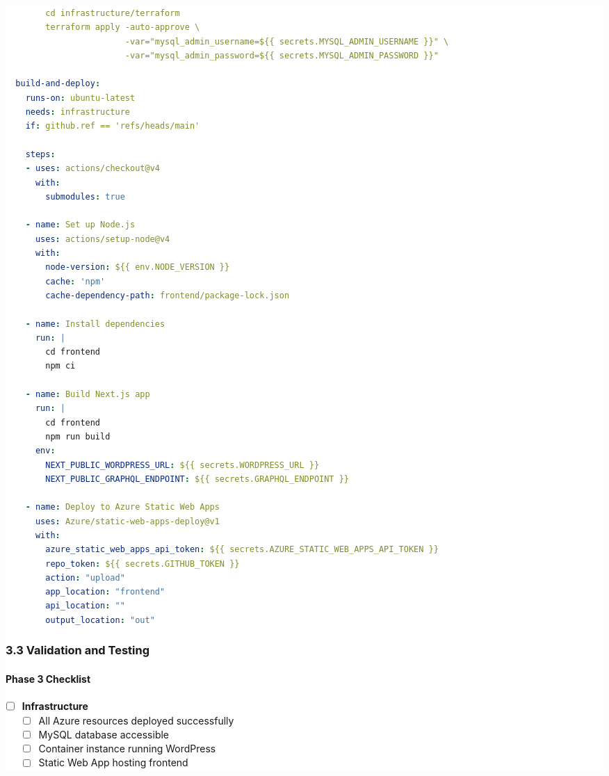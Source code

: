 ```yaml
        cd infrastructure/terraform
        terraform apply -auto-approve \
                        -var="mysql_admin_username=${{ secrets.MYSQL_ADMIN_USERNAME }}" \
                        -var="mysql_admin_password=${{ secrets.MYSQL_ADMIN_PASSWORD }}"

  build-and-deploy:
    runs-on: ubuntu-latest
    needs: infrastructure
    if: github.ref == 'refs/heads/main'
    
    steps:
    - uses: actions/checkout@v4
      with:
        submodules: true
    
    - name: Set up Node.js
      uses: actions/setup-node@v4
      with:
        node-version: ${{ env.NODE_VERSION }}
        cache: 'npm'
        cache-dependency-path: frontend/package-lock.json
    
    - name: Install dependencies
      run: |
        cd frontend
        npm ci
    
    - name: Build Next.js app
      run: |
        cd frontend
        npm run build
      env:
        NEXT_PUBLIC_WORDPRESS_URL: ${{ secrets.WORDPRESS_URL }}
        NEXT_PUBLIC_GRAPHQL_ENDPOINT: ${{ secrets.GRAPHQL_ENDPOINT }}
    
    - name: Deploy to Azure Static Web Apps
      uses: Azure/static-web-apps-deploy@v1
      with:
        azure_static_web_apps_api_token: ${{ secrets.AZURE_STATIC_WEB_APPS_API_TOKEN }}
        repo_token: ${{ secrets.GITHUB_TOKEN }}
        action: "upload"
        app_location: "frontend"
        api_location: ""
        output_location: "out"
```

### 3.3 Validation and Testing

#### Phase 3 Checklist
- [ ] **Infrastructure**
  - [ ] All Azure resources deployed successfully
  - [ ] MySQL database accessible
  - [ ] Container instance running WordPress
  - [ ] Static Web App hosting frontend
